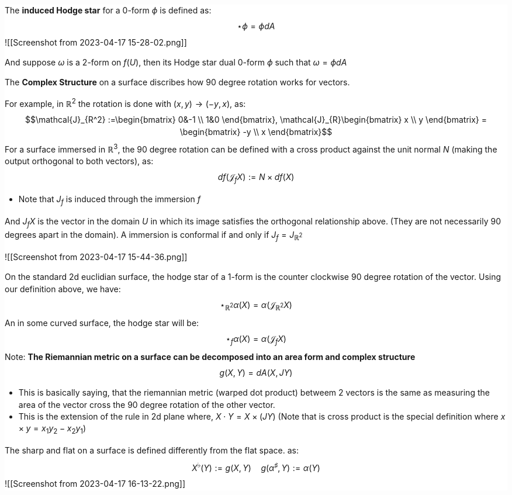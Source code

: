 The **induced Hodge star** for a 0-form $\phi$ is defined as: $$\star\phi = \phi dA$$![[Screenshot from 2023-04-17 15-28-02.png]]

And suppose $\omega$ is a 2-form on $f(U)$, then its Hodge star dual 0-form $\phi$ such that $\omega  = \phi dA$

The **Complex Structure** on a surface discribes how 90 degree rotation works for vectors. 

For example, in $\mathbb{R}^2$ the rotation is done with $(x,y)\to(-y,x)$, as: $$\mathcal{J}_{R^2} :=\begin{bmatrix}
0&-1 \\
1&0
\end{bmatrix}, \mathcal{J}_{R}\begin{bmatrix}
x \\
y
\end{bmatrix} = \begin{bmatrix}
-y \\
x
\end{bmatrix}$$
For a surface immersed in $\mathbb{R}^3$, the 90 degree rotation can be defined with a cross product against the unit normal $N$ (making the output orthogonal to both vectors),  as: $$df(\mathcal{J}_{f}X) := N\times df(X)$$
- Note that $J_{f}$ is induced through the immersion $f$

And $J_{f}X$ is the vector in the domain $U$ in which its image satisfies the orthogonal relationship above. (They are not necessarily 90 degrees apart in the domain). A immersion is conformal if and only if $J_{f} = J_{\mathbb{R}^2}$

![[Screenshot from 2023-04-17 15-44-36.png]]

On the standard 2d euclidian surface, the hodge star of a 1-form is the counter clockwise 90 degree rotation of the vector. Using our definition above, we have: $$\star_{\mathbb{R}^2}\alpha(X) = \alpha(\mathcal J _{\mathbb{R}^2}X)$$
An in some curved surface, the hodge star will be: $$\star_{f}\alpha(X) = \alpha(\mathcal J _{f}X)$$
Note: **The Riemannian metric on a surface can be decomposed into an area form and complex structure**
$$g(X,Y) = dA(X,JY)$$
- This is basically saying, that the riemannian metric (warped dot product) betweem 2 vectors is the same as measuring the area of the vector cross the 90 degree rotation of the other vector.
- This is the extension of the rule in 2d plane where, $X \cdot Y = X \times (JY)$ (Note that is cross product is the special definition where $x\times y = x_{1}y_{2}-x_{2}y_{1}$)

The sharp and flat on a surface is defined differently from the flat space. as: $$X^\flat (Y) := g(X,Y)\quad g(\alpha ^\sharp, Y) := \alpha(Y)$$
![[Screenshot from 2023-04-17 16-13-22.png]]

